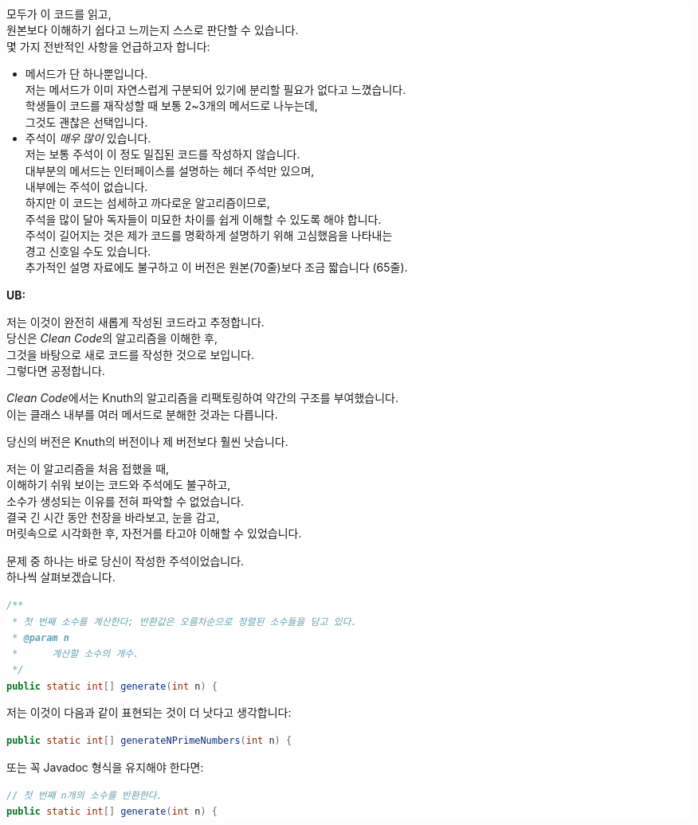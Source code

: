 모두가 이 코드를 읽고,  
원본보다 이해하기 쉽다고 느끼는지 스스로 판단할 수 있습니다.  
몇 가지 전반적인 사항을 언급하고자 합니다:

-   메서드가 단 하나뿐입니다.  
    저는 메서드가 이미 자연스럽게 구분되어 있기에 분리할 필요가 없다고 느꼈습니다.  
    학생들이 코드를 재작성할 때 보통 2~3개의 메서드로 나누는데,  
    그것도 괜찮은 선택입니다.
-   주석이 _매우 많이_ 있습니다.  
    저는 보통 주석이 이 정도 밀집된 코드를 작성하지 않습니다.  
    대부분의 메서드는 인터페이스를 설명하는 헤더 주석만 있으며,  
    내부에는 주석이 없습니다.  
    하지만 이 코드는 섬세하고 까다로운 알고리즘이므로,  
    주석을 많이 달아 독자들이 미묘한 차이를 쉽게 이해할 수 있도록 해야 합니다.  
    주석이 길어지는 것은 제가 코드를 명확하게 설명하기 위해 고심했음을 나타내는  
    경고 신호일 수도 있습니다.  
    추가적인 설명 자료에도 불구하고 이 버전은 원본(70줄)보다 조금 짧습니다 (65줄).

**UB:**

저는 이것이 완전히 새롭게 작성된 코드라고 추정합니다.  
당신은 *Clean Code*의 알고리즘을 이해한 후,  
그것을 바탕으로 새로 코드를 작성한 것으로 보입니다.  
그렇다면 공정합니다.

*Clean Code*에서는 Knuth의 알고리즘을 리팩토링하여 약간의 구조를 부여했습니다.  
이는 클래스 내부를 여러 메서드로 분해한 것과는 다릅니다.

당신의 버전은 Knuth의 버전이나 제 버전보다 훨씬 낫습니다.

저는 이 알고리즘을 처음 접했을 때,  
이해하기 쉬워 보이는 코드와 주석에도 불구하고,  
소수가 생성되는 이유를 전혀 파악할 수 없었습니다.  
결국 긴 시간 동안 천장을 바라보고, 눈을 감고,  
머릿속으로 시각화한 후, 자전거를 타고야 이해할 수 있었습니다.

문제 중 하나는 바로 당신이 작성한 주석이었습니다.  
하나씩 살펴보겠습니다.

```java
/**
 * 첫 번째 소수를 계산한다; 반환값은 오름차순으로 정렬된 소수들을 담고 있다.
 * @param n
 *      계산할 소수의 개수.
 */
public static int[] generate(int n) {
```

저는 이것이 다음과 같이 표현되는 것이 더 낫다고 생각합니다:

```java
public static int[] generateNPrimeNumbers(int n) {
```

또는 꼭 Javadoc 형식을 유지해야 한다면:

```java
// 첫 번째 n개의 소수를 반환한다.
public static int[] generate(int n) {
```
